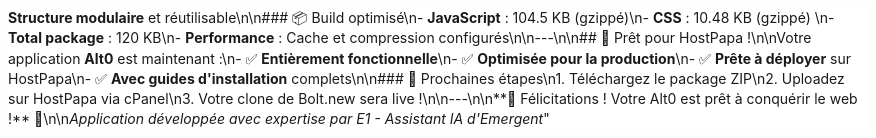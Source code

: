 **Structure modulaire** et réutilisable\n\n### 📦 Build optimisé\n- **JavaScript** : 104.5 KB (gzippé)\n- **CSS** : 10.48 KB (gzippé) \n- **Total package** : 120 KB\n- **Performance** : Cache et compression configurés\n\n---\n\n## 🚀 Prêt pour HostPapa !\n\nVotre application **Alt0** est maintenant :\n- ✅ **Entièrement fonctionnelle**\n- ✅ **Optimisée pour la production**\n- ✅ **Prête à déployer** sur HostPapa\n- ✅ **Avec guides d'installation** complets\n\n### 🎯 Prochaines étapes\n1. Téléchargez le package ZIP\n2. Uploadez sur HostPapa via cPanel\n3. Votre clone de Bolt.new sera live !\n\n---\n\n**🌟 Félicitations ! Votre Alt0 est prêt à conquérir le web !** 🚀\n\n*Application développée avec expertise par E1 - Assistant IA d'Emergent*"